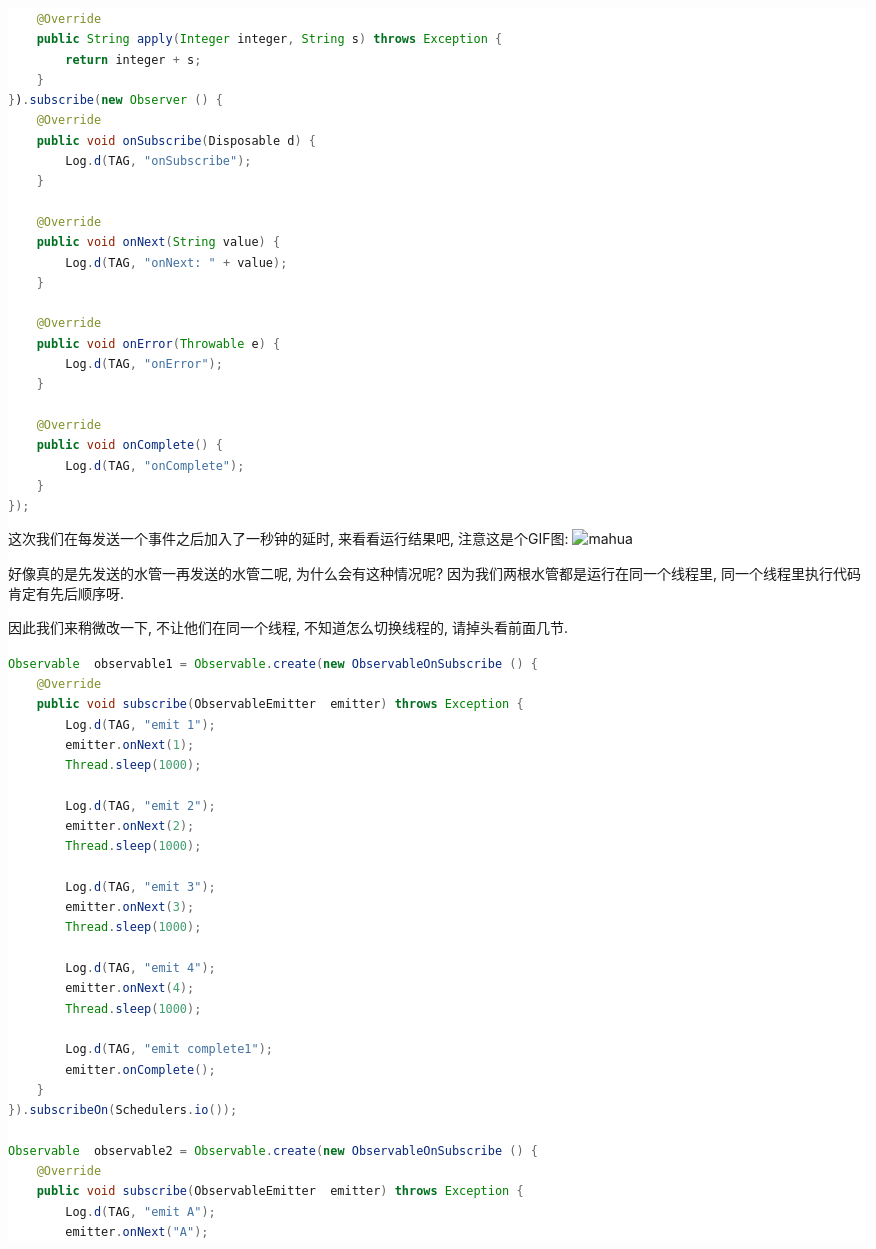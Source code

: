 ```java
    @Override
    public String apply(Integer integer, String s) throws Exception {
        return integer + s;
    }
}).subscribe(new Observer () {
    @Override
    public void onSubscribe(Disposable d) {
        Log.d(TAG, "onSubscribe");
    }

    @Override
    public void onNext(String value) {
        Log.d(TAG, "onNext: " + value);
    }

    @Override
    public void onError(Throwable e) {
        Log.d(TAG, "onError");
    }

    @Override
    public void onComplete() {
        Log.d(TAG, "onComplete");
    }
});
```

这次我们在每发送一个事件之后加入了一秒钟的延时, 来看看运行结果吧, 注意这是个GIF图:
![mahua](screenshots/image_zip3.gif)

好像真的是先发送的水管一再发送的水管二呢, 为什么会有这种情况呢? 因为我们两根水管都是运行在同一个线程里, 同一个线程里执行代码肯定有先后顺序呀.

因此我们来稍微改一下, 不让他们在同一个线程, 不知道怎么切换线程的, 请掉头看前面几节.

```java
Observable  observable1 = Observable.create(new ObservableOnSubscribe () {
    @Override
    public void subscribe(ObservableEmitter  emitter) throws Exception {
        Log.d(TAG, "emit 1");
        emitter.onNext(1);
        Thread.sleep(1000);

        Log.d(TAG, "emit 2");
        emitter.onNext(2);
        Thread.sleep(1000);

        Log.d(TAG, "emit 3");
        emitter.onNext(3);
        Thread.sleep(1000);

        Log.d(TAG, "emit 4");
        emitter.onNext(4);
        Thread.sleep(1000);

        Log.d(TAG, "emit complete1");
        emitter.onComplete();
    }
}).subscribeOn(Schedulers.io());

Observable  observable2 = Observable.create(new ObservableOnSubscribe () {
    @Override
    public void subscribe(ObservableEmitter  emitter) throws Exception {
        Log.d(TAG, "emit A");
        emitter.onNext("A");
```
